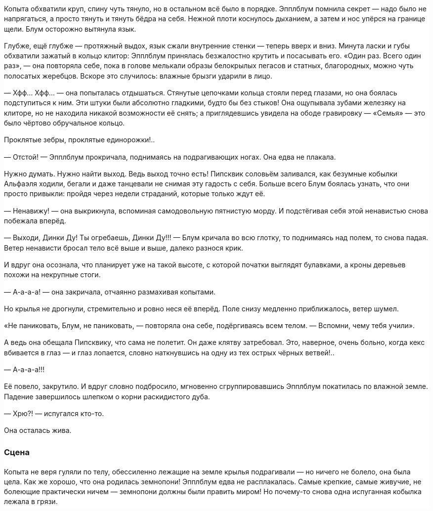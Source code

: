Копыта обхватили круп, спину чуть тянуло, но в остальном всё было в порядке. Эпплблум помнила секрет — надо было не напрягаться, а просто тянуть и тянуть бёдра на себя. Нежной плоти коснулось дыханием, а затем и нос упёрся на границе щели. Блум осторожно вытянула язык.

Глубже, ещё глубже — протяжный выдох, язык сжали внутренние стенки — теперь вверх и вниз. Минута ласки и губы обхватили зажатый в кольцо клитор: Эпплблум принялась безжалостно крутить и посасывать его. «Один раз. Всего один раз», — она повторяла себе, пока в голове мелькали образы белокрылых пегасов и статных, благородных, можно чуть полосатых жеребцов. Вскоре это случилось: влажные брызги ударили в лицо.

— Хфф… Хфф… — она попыталась отдышаться. Стянутые цепочками кольца стояли перед глазами, но она боялась подступиться к ним. Эти штуки были абсолютно гладкими, будто бы без стыков! Она ощупывала зубами железяку на клиторе, но не находила никакой возможности её снять; а приглядевшись увидела на ободе гравировку — «Семья» — это было чёртово обручальное кольцо.

Проклятые зебры, проклятые единорожки!..

— Отстой! — Эпплблум прокричала, поднимаясь на подрагивающих ногах. Она едва не плакала.

Нужно думать. Нужно найти выход. Ведь выход точно есть! Пипсквик соловьём заливался, как безумные кобылки Альфаэля ходили, бегали и даже танцевали не снимая эту гадость с себя. Больше всего Блум боялась узнать, что они просто привыкли: пройдя через недели страданий, которые только ждут её.

— Ненавижу! — она выкрикнула, вспоминая самодовольную пятнистую морду. И подстёгивая себя этой ненавистью снова побежала вперёд.

— Выходи, Динки Ду! Ты огребаешь, Динки Ду!!! — Блум кричала во всю глотку, то поднимаясь над полем, то снова падая. Ветер ненависти бросал тело всё выше и выше, далеко разнося крик.

И вдруг она осознала, что планирует уже на такой высоте, с которой початки выглядят булавками, а кроны деревьев похожи на некрупные стоги.

— А-а-а-а! — она закричала, отчаянно размахивая копытами.

Но крылья не дрогнули, стремительно и ровно неся её вперёд. Поле снизу медленно приближалось, ветер шумел.

«Не паниковать, Блум, не паниковать, — повторяла она себе, подёргиваясь всем телом. — Вспомни, чему тебя учили».

А ведь она обещала Пипсквику, что сама не полетит. Он даже клятву затребовал. Это, наверное, очень больно, когда кекс вбивается в глаз — и глаз лопается, словно наткнувшись на одну из тех острых чёрных ветвей!..

— А-а-а-а!!!

Её повело, закрутило. И вдруг словно подбросило, мгновенно сгруппировавшись Эпплблум покатилась по влажной земле. Падение завершилось шлепком о корни раскидистого дуба.

— Хрю?! — испугался кто-то.

Она осталась жива.

### Сцена

Копыта не веря гуляли по телу, обессиленно лежащие на земле крылья подрагивали — но ничего не болело, она была цела. Как же хорошо, что она родилась земнопони! Эпплблум едва не расплакалась. Самые крепкие, самые живучие, не болеющие практически ничем — земнопони должны были править миром! Но почему-то снова одна испуганная кобылка лежала в грязи.
